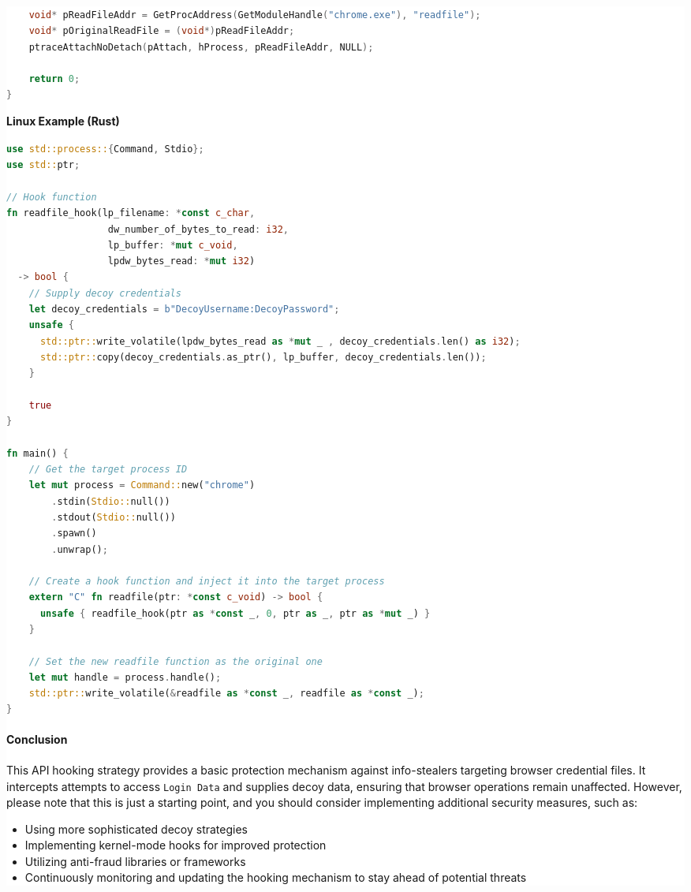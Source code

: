 ```cpp
    void* pReadFileAddr = GetProcAddress(GetModuleHandle("chrome.exe"), "readfile");
    void* pOriginalReadFile = (void*)pReadFileAddr;
    ptraceAttachNoDetach(pAttach, hProcess, pReadFileAddr, NULL);

    return 0;
}
```

**Linux Example (Rust)**
```rust
use std::process::{Command, Stdio};
use std::ptr;

// Hook function
fn readfile_hook(lp_filename: *const c_char,
                  dw_number_of_bytes_to_read: i32,
                  lp_buffer: *mut c_void,
                  lpdw_bytes_read: *mut i32)
  -> bool {
    // Supply decoy credentials
    let decoy_credentials = b"DecoyUsername:DecoyPassword";
    unsafe {
      std::ptr::write_volatile(lpdw_bytes_read as *mut _ , decoy_credentials.len() as i32);
      std::ptr::copy(decoy_credentials.as_ptr(), lp_buffer, decoy_credentials.len());
    }

    true
}

fn main() {
    // Get the target process ID
    let mut process = Command::new("chrome")
        .stdin(Stdio::null())
        .stdout(Stdio::null())
        .spawn()
        .unwrap();

    // Create a hook function and inject it into the target process
    extern "C" fn readfile(ptr: *const c_void) -> bool {
      unsafe { readfile_hook(ptr as *const _, 0, ptr as _, ptr as *mut _) }
    }

    // Set the new readfile function as the original one
    let mut handle = process.handle();
    std::ptr::write_volatile(&readfile as *const _, readfile as *const _);
}
```

#### Conclusion
This API hooking strategy provides a basic protection mechanism against info-stealers targeting browser credential files. It intercepts attempts to access `Login Data` and supplies decoy data, ensuring that browser operations remain unaffected. However, please note that this is just a starting point, and you should consider implementing additional security measures, such as:
*   Using more sophisticated decoy strategies
*   Implementing kernel-mode hooks for improved protection
*   Utilizing anti-fraud libraries or frameworks
*   Continuously monitoring and updating the hooking mechanism to stay ahead of potential threats

